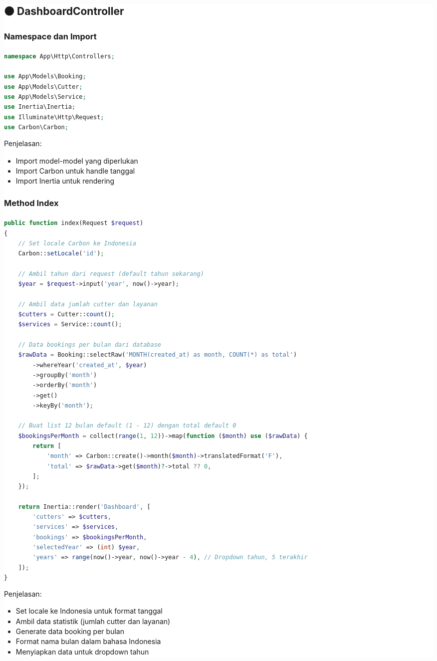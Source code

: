 ## 🟤 DashboardController

### Namespace dan Import
```php
namespace App\Http\Controllers;

use App\Models\Booking;
use App\Models\Cutter;
use App\Models\Service;
use Inertia\Inertia;
use Illuminate\Http\Request;
use Carbon\Carbon;
```
Penjelasan:
- Import model-model yang diperlukan
- Import Carbon untuk handle tanggal
- Import Inertia untuk rendering

### Method Index
```php
public function index(Request $request)
{
    // Set locale Carbon ke Indonesia
    Carbon::setLocale('id');

    // Ambil tahun dari request (default tahun sekarang)
    $year = $request->input('year', now()->year);

    // Ambil data jumlah cutter dan layanan
    $cutters = Cutter::count();
    $services = Service::count();

    // Data bookings per bulan dari database
    $rawData = Booking::selectRaw('MONTH(created_at) as month, COUNT(*) as total')
        ->whereYear('created_at', $year)
        ->groupBy('month')
        ->orderBy('month')
        ->get()
        ->keyBy('month');

    // Buat list 12 bulan default (1 - 12) dengan total default 0
    $bookingsPerMonth = collect(range(1, 12))->map(function ($month) use ($rawData) {
        return [
            'month' => Carbon::create()->month($month)->translatedFormat('F'),
            'total' => $rawData->get($month)?->total ?? 0,
        ];
    });

    return Inertia::render('Dashboard', [
        'cutters' => $cutters,
        'services' => $services,
        'bookings' => $bookingsPerMonth,
        'selectedYear' => (int) $year,
        'years' => range(now()->year, now()->year - 4), // Dropdown tahun, 5 terakhir
    ]);
}
```
Penjelasan:
- Set locale ke Indonesia untuk format tanggal
- Ambil data statistik (jumlah cutter dan layanan)
- Generate data booking per bulan
- Format nama bulan dalam bahasa Indonesia
- Menyiapkan data untuk dropdown tahun